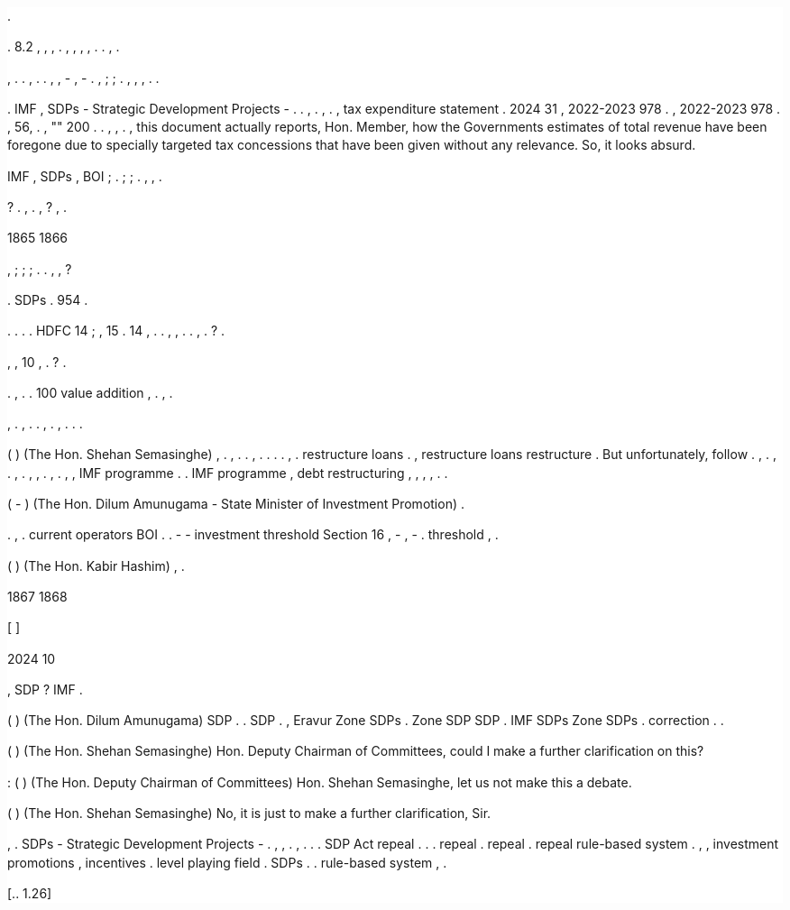 .

. 8.2 , , , . , , , , . . , .

, . . , . . , , - , - . , ; ; . , , , . .

. IMF , SDPs - Strategic Development Projects - . . , . , . , tax expenditure statement . 2024 31 , 2022-2023 978 . , 2022-2023 978 . , 56, . , "" 200 . . , , . , this document actually reports, Hon. Member, how the Governments estimates of total revenue have been foregone due to specially targeted tax concessions that have been given without any relevance. So, it looks absurd.

IMF , SDPs , BOI ; . ; ; . , , .

? . , . , ? , .

1865 1866

, ; ; ; . . , , ?

. SDPs . 954 .

. . . . HDFC 14 ; , 15 . 14 , . . , , . . , . ? .

, , 10 , . ? .

. , . . 100 value addition , . , .

, . , . . , . , . . .

( ) (The Hon. Shehan Semasinghe) , . , . . , . . . . , . restructure loans . , restructure loans restructure . But unfortunately, follow . , . , . , . , , . , . , , IMF programme . . IMF programme , debt restructuring , , , , . .

( - ) (The Hon. Dilum Amunugama - State Minister of Investment Promotion) .

. , . current operators BOI . . - - investment threshold Section 16 , - , - . threshold , .

( ) (The Hon. Kabir Hashim) , .

1867 1868

[ ]

2024 10

, SDP ? IMF .

( ) (The Hon. Dilum Amunugama) SDP . . SDP . , Eravur Zone SDPs . Zone SDP SDP . IMF SDPs Zone SDPs . correction . .

( ) (The Hon. Shehan Semasinghe) Hon. Deputy Chairman of Committees, could I make a further clarification on this?

: ( ) (The Hon. Deputy Chairman of Committees) Hon. Shehan Semasinghe, let us not make this a debate.

( ) (The Hon. Shehan Semasinghe) No, it is just to make a further clarification, Sir.

, . SDPs - Strategic Development Projects - . , , . , . . . SDP Act repeal . . . repeal . repeal . repeal rule-based system . , , investment promotions , incentives . level playing field . SDPs . . rule-based system , .

[.. 1.26]
